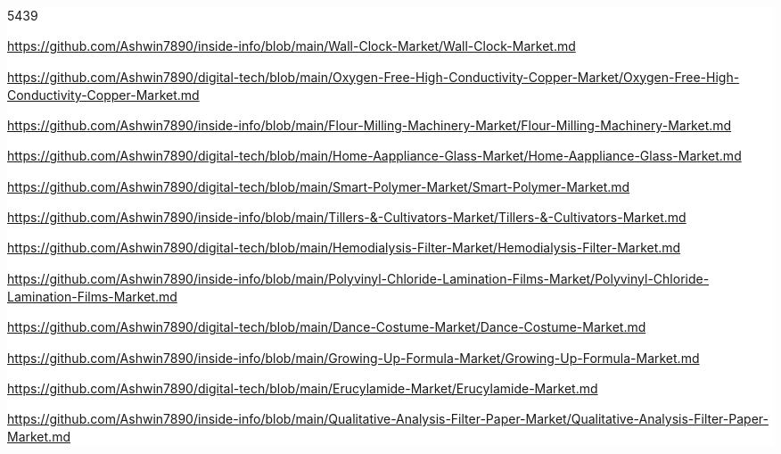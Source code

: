 5439</p><p><a href="https://github.com/Ashwin7890/inside-info/blob/main/Wall-Clock-Market/Wall-Clock-Market.md">https://github.com/Ashwin7890/inside-info/blob/main/Wall-Clock-Market/Wall-Clock-Market.md</a></p><p><a href="https://github.com/Ashwin7890/digital-tech/blob/main/Oxygen-Free-High-Conductivity-Copper-Market/Oxygen-Free-High-Conductivity-Copper-Market.md">https://github.com/Ashwin7890/digital-tech/blob/main/Oxygen-Free-High-Conductivity-Copper-Market/Oxygen-Free-High-Conductivity-Copper-Market.md</a></p><p><a href="https://github.com/Ashwin7890/inside-info/blob/main/Flour-Milling-Machinery-Market/Flour-Milling-Machinery-Market.md">https://github.com/Ashwin7890/inside-info/blob/main/Flour-Milling-Machinery-Market/Flour-Milling-Machinery-Market.md</a></p><p><a href="https://github.com/Ashwin7890/digital-tech/blob/main/Home-Aappliance-Glass-Market/Home-Aappliance-Glass-Market.md">https://github.com/Ashwin7890/digital-tech/blob/main/Home-Aappliance-Glass-Market/Home-Aappliance-Glass-Market.md</a></p><p><a href="https://github.com/Ashwin7890/digital-tech/blob/main/Smart-Polymer-Market/Smart-Polymer-Market.md">https://github.com/Ashwin7890/digital-tech/blob/main/Smart-Polymer-Market/Smart-Polymer-Market.md</a></p><p><a href="https://github.com/Ashwin7890/inside-info/blob/main/Tillers-&-Cultivators-Market/Tillers-&-Cultivators-Market.md">https://github.com/Ashwin7890/inside-info/blob/main/Tillers-&-Cultivators-Market/Tillers-&-Cultivators-Market.md</a></p><p><a href="https://github.com/Ashwin7890/digital-tech/blob/main/Hemodialysis-Filter-Market/Hemodialysis-Filter-Market.md">https://github.com/Ashwin7890/digital-tech/blob/main/Hemodialysis-Filter-Market/Hemodialysis-Filter-Market.md</a></p><p><a href="https://github.com/Ashwin7890/inside-info/blob/main/Polyvinyl-Chloride-Lamination-Films-Market/Polyvinyl-Chloride-Lamination-Films-Market.md">https://github.com/Ashwin7890/inside-info/blob/main/Polyvinyl-Chloride-Lamination-Films-Market/Polyvinyl-Chloride-Lamination-Films-Market.md</a></p><p><a href="https://github.com/Ashwin7890/digital-tech/blob/main/Dance-Costume-Market/Dance-Costume-Market.md">https://github.com/Ashwin7890/digital-tech/blob/main/Dance-Costume-Market/Dance-Costume-Market.md</a></p><p><a href="https://github.com/Ashwin7890/inside-info/blob/main/Growing-Up-Formula-Market/Growing-Up-Formula-Market.md">https://github.com/Ashwin7890/inside-info/blob/main/Growing-Up-Formula-Market/Growing-Up-Formula-Market.md</a></p><p><a href="https://github.com/Ashwin7890/digital-tech/blob/main/Erucylamide-Market/Erucylamide-Market.md">https://github.com/Ashwin7890/digital-tech/blob/main/Erucylamide-Market/Erucylamide-Market.md</a></p><p><a href="https://github.com/Ashwin7890/inside-info/blob/main/Qualitative-Analysis-Filter-Paper-Market/Qualitative-Analysis-Filter-Paper-Market.md">https://github.com/Ashwin7890/inside-info/blob/main/Qualitative-Analysis-Filter-Paper-Market/Qualitative-Analysis-Filter-Paper-Market.md</a></p>
